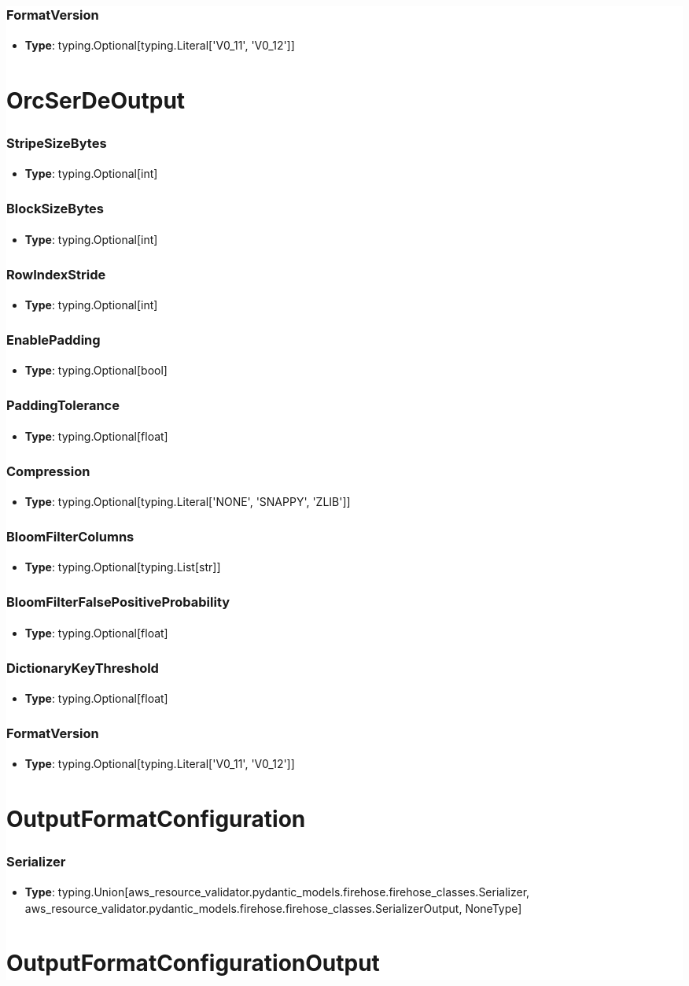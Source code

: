 ### FormatVersion
- **Type**: typing.Optional[typing.Literal['V0_11', 'V0_12']]


# OrcSerDeOutput

### StripeSizeBytes
- **Type**: typing.Optional[int]

### BlockSizeBytes
- **Type**: typing.Optional[int]

### RowIndexStride
- **Type**: typing.Optional[int]

### EnablePadding
- **Type**: typing.Optional[bool]

### PaddingTolerance
- **Type**: typing.Optional[float]

### Compression
- **Type**: typing.Optional[typing.Literal['NONE', 'SNAPPY', 'ZLIB']]

### BloomFilterColumns
- **Type**: typing.Optional[typing.List[str]]

### BloomFilterFalsePositiveProbability
- **Type**: typing.Optional[float]

### DictionaryKeyThreshold
- **Type**: typing.Optional[float]

### FormatVersion
- **Type**: typing.Optional[typing.Literal['V0_11', 'V0_12']]


# OutputFormatConfiguration

### Serializer
- **Type**: typing.Union[aws_resource_validator.pydantic_models.firehose.firehose_classes.Serializer, aws_resource_validator.pydantic_models.firehose.firehose_classes.SerializerOutput, NoneType]


# OutputFormatConfigurationOutput
